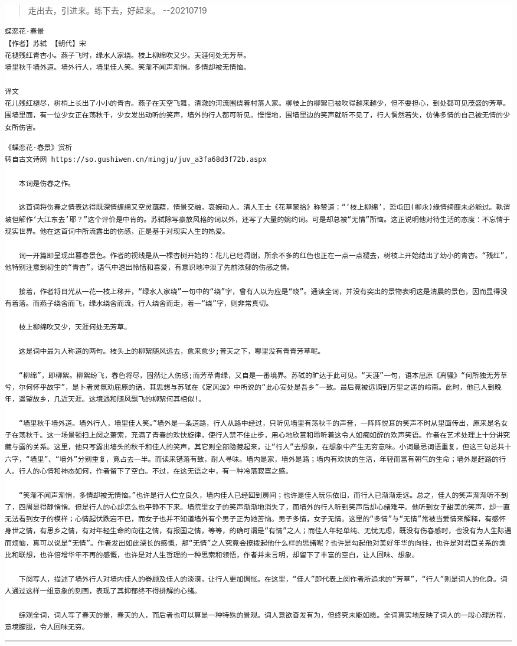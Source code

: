 
> 走出去，引进来。练下去，好起来。 --20210719 <br/>

```
蝶恋花·春景
【作者】苏轼 【朝代】宋
花褪残红青杏小。燕子飞时，绿水人家绕。枝上柳绵吹又少。天涯何处无芳草。
墙里秋千墙外道。墙外行人，墙里佳人笑。笑渐不闻声渐悄。多情却被无情恼。

译文
花儿残红褪尽，树梢上长出了小小的青杏。燕子在天空飞舞，清澈的河流围绕着村落人家。柳枝上的柳絮已被吹得越来越少，但不要担心，到处都可见茂盛的芳草。
围墙里面，有一位少女正在荡秋千，少女发出动听的笑声，墙外的行人都可听见。慢慢地，围墙里边的笑声就听不见了，行人惘然若失，仿佛多情的自己被无情的少女所伤害。

```

```
《蝶恋花·春景》赏析 
转自古文诗网 https://so.gushiwen.cn/mingju/juv_a3fa68d3f72b.aspx

　　本词是伤春之作。

　　这首词将伤春之情表达得既深情缠绵又空灵蕴藉，情景交融，哀婉动人。清人王士《花草蒙拾》称赞道：“‘枝上柳绵’，恐屯田(柳永)缘情绮靡未必能过。孰谓坡但解作‘大江东去’耶？”这个评价是中肯的。苏轼除写豪放风格的词以外，还写了大量的婉约词。可是却总被“无情”所恼。这正说明他对待生活的态度：不忘情于现实世界。他在这首词中所流露出的伤感，正是基于对现实人生的热爱。

　　词一开篇即呈现出暮春景色。作者的视线是从一棵杏树开始的：花儿已经凋谢，所余不多的红色也正在一点一点褪去，树枝上开始结出了幼小的青杏。“残红”，他特别注意到初生的“青杏”，语气中透出怜惜和喜爱，有意识地冲淡了先前浓郁的伤感之情。

　　接着，作者将目光从一花一枝上移开，“绿水人家绕”一句中的“绕”字，曾有人以为应是“晓”。通读全词，并没有突出的景物表明这是清晨的景色，因而显得没有着落。而燕子绕舍而飞，绿水绕舍而流，行人绕舍而走，着一“绕”字，则非常真切。

　　枝上柳绵吹又少，天涯何处无芳草。

　　这是词中最为人称道的两句。枝头上的柳絮随风远去，愈来愈少;普天之下，哪里没有青青芳草呢。

　　“柳绵”，即柳絮。柳絮纷飞，春色将尽，固然让人伤感;而芳草青绿，又自是一番境界。苏轼的旷达于此可见。“天涯”一句，语本屈原《离骚》“何所独无芳草兮，尔何怀乎故宇”，是卜者灵氛劝屈原的话，其思想与苏轼在《定风波》中所说的“此心安处是吾乡”一致。最后竟被远谪到万里之遥的岭南。此时，他已人到晚年，遥望故乡，几近天涯。这境遇和随风飘飞的柳絮何其相似!。

　　“墙里秋千墙外道。墙外行人，墙里佳人笑。”墙外是一条道路，行人从路中经过，只听见墙里有荡秋千的声音，一阵阵悦耳的笑声不时从里面传出，原来是名女子在荡秋千。这一场景顿扫上阕之萧索，充满了青春的欢快旋律，使行人禁不住止步，用心地欣赏和聆听着这令人如痴如醉的欢声笑语。作者在艺术处理上十分讲究藏与露的关系。这里，他只写露出墙头的秋千和佳人的笑声，其它则全部隐藏起来，让“行人”去想象，在想象中产生无穷意味。小词最忌词语重复，但这三句总共十六字，“墙里”、“墙外”分别重复，竟占去一半。而读来错落有致，耐人寻味。墙内是家，墙外是路；墙内有欢快的生活，年轻而富有朝气的生命；墙外是赶路的行人。行人的心情和神态如何，作者留下了空白。不过，在这无语之中，有一种冷落寂寞之感。

　　“笑渐不闻声渐悄，多情却被无情恼。”也许是行人伫立良久，墙内佳人已经回到房间；也许是佳人玩乐依旧，而行人已渐渐走远。总之，佳人的笑声渐渐听不到了，四周显得静悄悄。但是行人的心却怎么也平静不下来。墙院里女子的笑声渐渐地消失了，而墙外的行人听到笑声后却心绪难平。他听到女子甜美的笑声，却一直无法看到女子的模样；心情起伏跌宕不已，而女子也并不知道墙外有个男子正为她苦恼。男子多情，女子无情。这里的“多情”与“无情”常被当爱情来解释，有感怀身世之情，有思乡之情，有对年轻生命的向往之情，有报国之情，等等，的确可谓是“有情”之人；而佳人年轻单纯、无忧无虑，既没有伤春感时，也没有为人生际遇而烦恼，真可以说是“无情”。作者发出如此深长的感慨，那“无情”之人究竟会撩拨起他什么样的思绪呢？也许是勾起他对美好年华的向往，也许是对君臣关系的类比和联想，也许倍增华年不再的感慨，也许是对人生哲理的一种思索和领悟，作者并未言明，却留下了丰富的空白，让人回味、想象。

　　下阕写人，描述了墙外行人对墙内佳人的眷顾及佳人的淡漠，让行人更加惆怅。在这里，“佳人”即代表上阕作者所追求的“芳草”，“行人”则是词人的化身。词人通过这样一组意象的刻画，表现了其抑郁终不得排解的心绪。

　　综观全词，词人写了春天的景，春天的人，而后者也可以算是一种特殊的景观。词人意欲奋发有为，但终究未能如愿。全词真实地反映了词人的一段心理历程，意境朦胧，令人回味无穷。

```

---